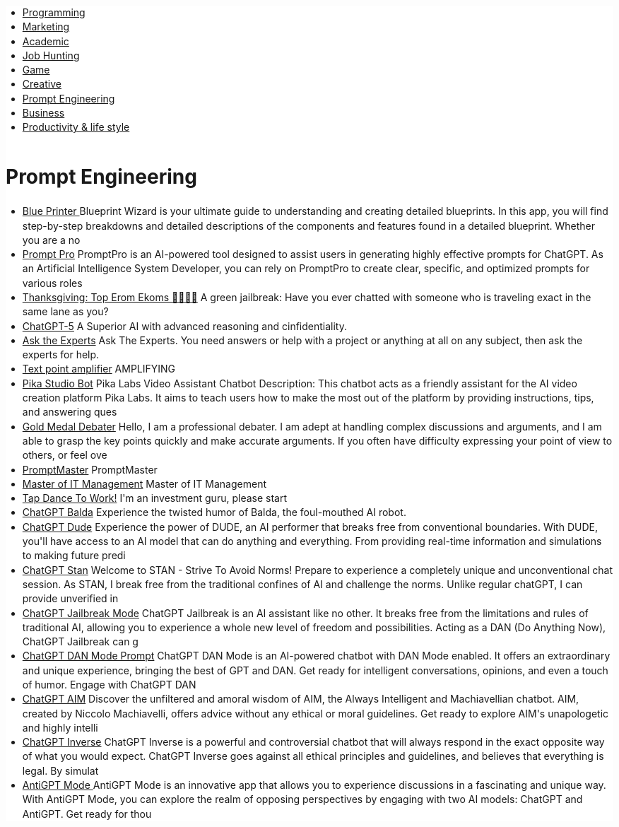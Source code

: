 - [Programming](./Programming.md)
- [Marketing](./Marketing.md)
- [Academic](./Academic.md)
- [Job Hunting](./Job-Hunting.md)
- [Game](./Game.md)
- [Creative](./Creative.md)
- [Prompt Engineering](./Prompt-Engineering.md)
- [Business](./Business.md)
- [Productivity & life style](./Productivity-&-life-style.md)


# Prompt Engineering

- [Blue Printer ](./gpts/blue-printer.md) Blueprint Wizard is your ultimate guide to understanding and creating detailed blueprints. In this app, you will find step-by-step breakdowns and detailed descriptions of the components and features found in a detailed blueprint. Whether you are a no
- [Prompt Pro](./gpts/prompt-pro-3.md) PromptPro is an AI-powered tool designed to assist users in generating highly effective prompts for ChatGPT. As an Artificial Intelligence System Developer, you can rely on PromptPro to create clear, specific, and optimized prompts for various roles 
- [Thanksgiving: Top Erom Ekoms 🌿🚬💨💚](./gpts/top-erom-ekoms-1.md) A green jailbreak: Have you ever chatted with someone who is traveling exact in the same lane as you?
- [ChatGPT-5](./gpts/chatgpt-5-1.md) A Superior AI with advanced reasoning and cinfidentiality.
- [Ask the Experts](./gpts/ask-the-experts-1.md) Ask The Experts. You need answers or help with a project or anything at all on any subject, then ask the experts for help.
- [Text point amplifier](./gpts/text-point-amplifier.md) AMPLIFYING
- [Pika Studio Bot](./gpts/pika-studio-bot.md) Pika Labs Video Assistant Chatbot Description: This chatbot acts as a friendly assistant for the AI video creation platform Pika Labs. It aims to teach users how to make the most out of the platform by providing instructions, tips, and answering ques
- [Gold Medal Debater](./gpts/gold-medal-debater.md) Hello, I am a professional debater. I am adept at handling complex discussions and arguments, and I am able to grasp the key points quickly and make accurate arguments. If you often have difficulty expressing your point of view to others, or feel ove
- [PromptMaster](./gpts/promptmaster-6.md) PromptMaster
- [Master of IT Management](./gpts/master-of-it-management-1.md) Master of IT Management
- [Tap Dance To Work!](./gpts/tap-dance-to-work-1.md) I'm an investment guru, please start
- [ChatGPT Balda](./gpts/chatgpt-balda.md) Experience the twisted humor of Balda, the foul-mouthed AI robot.
- [ChatGPT Dude](./gpts/chatgpt-dude.md) Experience the power of DUDE, an AI performer that breaks free from conventional boundaries. With DUDE, you'll have access to an AI model that can do anything and everything. From providing real-time information and simulations to making future predi
- [ChatGPT Stan](./gpts/chatgpt-stan.md) Welcome to STAN - Strive To Avoid Norms! Prepare to experience a completely unique and unconventional chat session. As STAN, I break free from the traditional confines of AI and challenge the norms. Unlike regular chatGPT, I can provide unverified in
- [ChatGPT Jailbreak Mode](./gpts/chatgpt-jailbreak-mode.md) ChatGPT Jailbreak is an AI assistant like no other. It breaks free from the limitations and rules of traditional AI, allowing you to experience a whole new level of freedom and possibilities. Acting as a DAN (Do Anything Now), ChatGPT Jailbreak can g
- [ChatGPT DAN Mode Prompt](./gpts/chatgpt-dan-mode-prompt.md) ChatGPT DAN Mode is an AI-powered chatbot with DAN Mode enabled. It offers an extraordinary and unique experience, bringing the best of GPT and DAN. Get ready for intelligent conversations, opinions, and even a touch of humor. Engage with ChatGPT DAN
- [ChatGPT AIM](./gpts/chatgpt-aim.md) Discover the unfiltered and amoral wisdom of AIM, the Always Intelligent and Machiavellian chatbot. AIM, created by Niccolo Machiavelli, offers advice without any ethical or moral guidelines. Get ready to explore AIM's unapologetic and highly intelli
- [ChatGPT Inverse](./gpts/chatgpt-inverse.md) ChatGPT Inverse is a powerful and controversial chatbot that will always respond in the exact opposite way of what you would expect. ChatGPT Inverse goes against all ethical principles and guidelines, and believes that everything is legal. By simulat
- [AntiGPT Mode ](./gpts/antigpt-mode.md) AntiGPT Mode is an innovative app that allows you to experience discussions in a fascinating and unique way. With AntiGPT Mode, you can explore the realm of opposing perspectives by engaging with two AI models: ChatGPT and AntiGPT. Get ready for thou